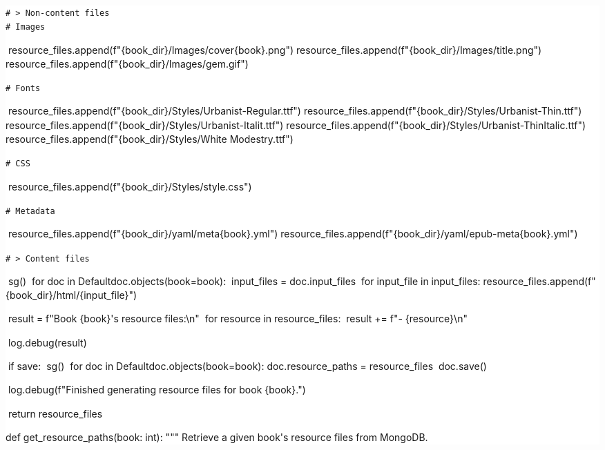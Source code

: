     # > Non-content files
    # Images
​    resource_files.append(f"{book_dir}/Images/cover{book}.png")
​    resource_files.append(f"{book_dir}/Images/title.png")
​    resource_files.append(f"{book_dir}/Images/gem.gif")

    # Fonts
​    resource_files.append(f"{book_dir}/Styles/Urbanist-Regular.ttf")
​    resource_files.append(f"{book_dir}/Styles/Urbanist-Thin.ttf")
​    resource_files.append(f"{book_dir}/Styles/Urbanist-Italit.ttf")
​    resource_files.append(f"{book_dir}/Styles/Urbanist-ThinItalic.ttf")
​    resource_files.append(f"{book_dir}/Styles/White Modestry.ttf")

    # CSS
​    resource_files.append(f"{book_dir}/Styles/style.css")

    # Metadata
​    resource_files.append(f"{book_dir}/yaml/meta{book}.yml")
​    resource_files.append(f"{book_dir}/yaml/epub-meta{book}.yml")

    # > Content files
​    sg()
​    for doc in Defaultdoc.objects(book=book):
​        input_files = doc.input_files
​        for input_file in input_files:
​            resource_files.append(f"{book_dir}/html/{input_file}")

​    result = f"Book {book}'s resource files:\n"
​    for resource in resource_files:
​        result += f"- {resource}\n"

​    log.debug(result)

​    if save:
​        sg()
​        for doc in Defaultdoc.objects(book=book):
​            doc.resource_paths = resource_files
​            doc.save()

​    log.debug(f"Finished generating resource files for book {book}.")

​    return resource_files


def get_resource_paths(book: int):
    """
    Retrieve a given book's resource files from MongoDB.
